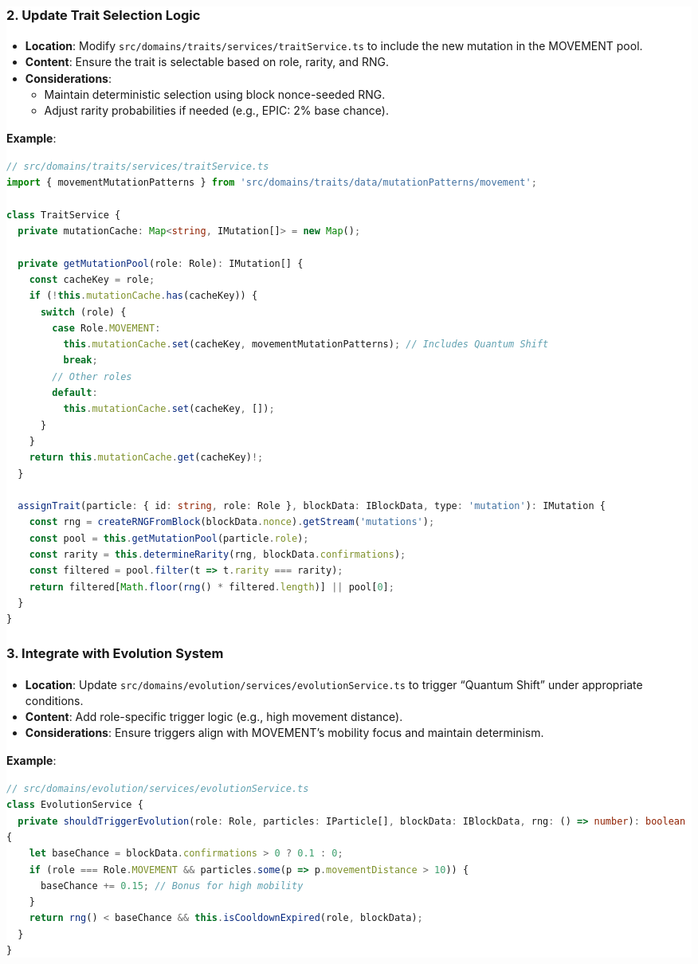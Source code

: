 ### 2. Update Trait Selection Logic
- **Location**: Modify `src/domains/traits/services/traitService.ts` to include the new mutation in the MOVEMENT pool.
- **Content**: Ensure the trait is selectable based on role, rarity, and RNG.
- **Considerations**:
  - Maintain deterministic selection using block nonce-seeded RNG.
  - Adjust rarity probabilities if needed (e.g., EPIC: 2% base chance).

**Example**:
```typescript
// src/domains/traits/services/traitService.ts
import { movementMutationPatterns } from 'src/domains/traits/data/mutationPatterns/movement';

class TraitService {
  private mutationCache: Map<string, IMutation[]> = new Map();

  private getMutationPool(role: Role): IMutation[] {
    const cacheKey = role;
    if (!this.mutationCache.has(cacheKey)) {
      switch (role) {
        case Role.MOVEMENT:
          this.mutationCache.set(cacheKey, movementMutationPatterns); // Includes Quantum Shift
          break;
        // Other roles
        default:
          this.mutationCache.set(cacheKey, []);
      }
    }
    return this.mutationCache.get(cacheKey)!;
  }

  assignTrait(particle: { id: string, role: Role }, blockData: IBlockData, type: 'mutation'): IMutation {
    const rng = createRNGFromBlock(blockData.nonce).getStream('mutations');
    const pool = this.getMutationPool(particle.role);
    const rarity = this.determineRarity(rng, blockData.confirmations);
    const filtered = pool.filter(t => t.rarity === rarity);
    return filtered[Math.floor(rng() * filtered.length)] || pool[0];
  }
}
```

### 3. Integrate with Evolution System
- **Location**: Update `src/domains/evolution/services/evolutionService.ts` to trigger “Quantum Shift” under appropriate conditions.
- **Content**: Add role-specific trigger logic (e.g., high movement distance).
- **Considerations**: Ensure triggers align with MOVEMENT’s mobility focus and maintain determinism.

**Example**:
```typescript
// src/domains/evolution/services/evolutionService.ts
class EvolutionService {
  private shouldTriggerEvolution(role: Role, particles: IParticle[], blockData: IBlockData, rng: () => number): boolean {
    let baseChance = blockData.confirmations > 0 ? 0.1 : 0;
    if (role === Role.MOVEMENT && particles.some(p => p.movementDistance > 10)) {
      baseChance += 0.15; // Bonus for high mobility
    }
    return rng() < baseChance && this.isCooldownExpired(role, blockData);
  }
}
```
